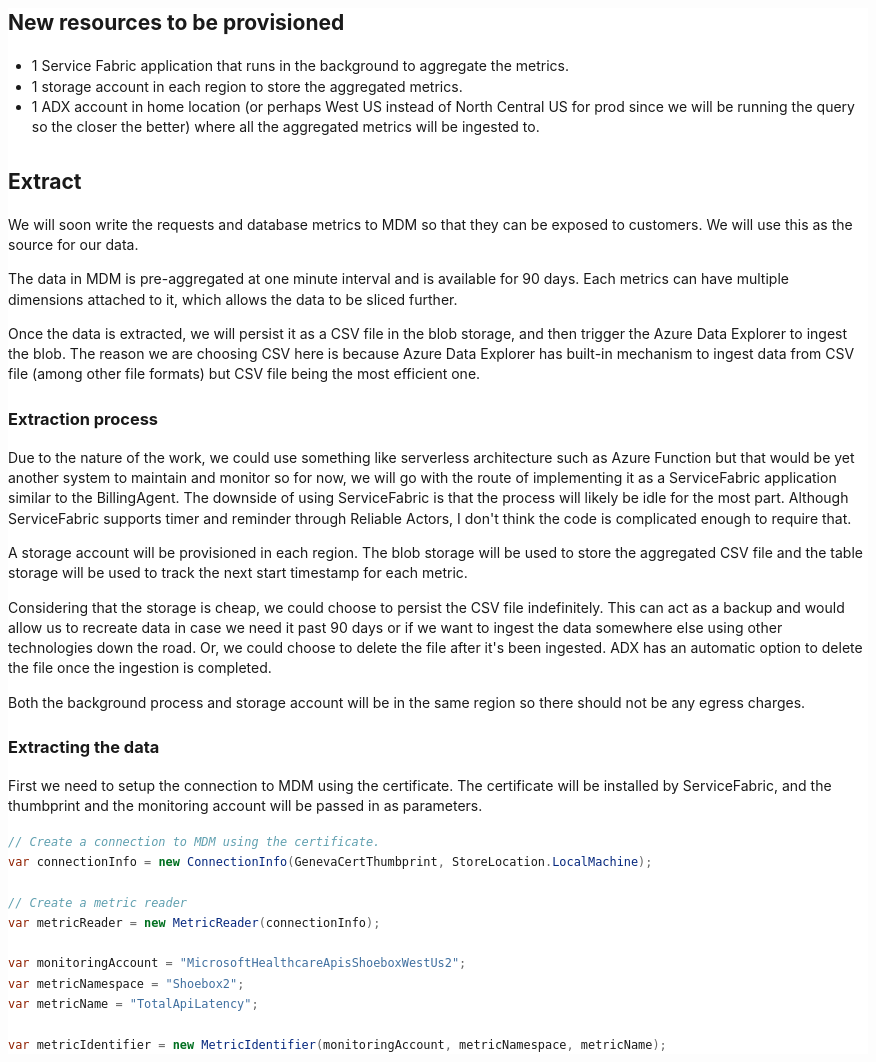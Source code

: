 ## New resources to be provisioned

- 1 Service Fabric application that runs in the background to aggregate the metrics.
- 1 storage account in each region to store the aggregated metrics.
- 1 ADX account in home location (or perhaps West US instead of North Central US for prod since we will be running the query so the closer the better) where all the aggregated metrics will be ingested to.

## Extract

We will soon write the requests and database metrics to MDM so that they can be exposed to customers. We will use this as the source for our data.

The data in MDM is pre-aggregated at one minute interval and is available for 90 days. Each metrics can have multiple dimensions attached to it, which allows the data to be sliced further.

Once the data is extracted, we will persist it as a CSV file in the blob storage, and then trigger the Azure Data Explorer to ingest the blob. The reason we are choosing CSV here is because Azure Data Explorer has built-in mechanism to ingest data from CSV file (among other file formats) but CSV file being the most efficient one.

### Extraction process

Due to the nature of the work, we could use something like serverless architecture such as Azure Function but that would be yet another system to maintain and monitor so for now, we will go with the route of implementing it as a ServiceFabric application similar to the BillingAgent. The downside of using ServiceFabric is that the process will likely be idle for the most part. Although ServiceFabric supports timer and reminder through Reliable Actors, I don't think the code is complicated enough to require that.

A storage account will be provisioned in each region. The blob storage will be used to store the aggregated CSV file and the table storage will be used to track the next start timestamp for each metric.

Considering that the storage is cheap, we could choose to persist the CSV file indefinitely. This can act as a backup and would allow us to recreate data in case we need it past 90 days or if we want to ingest the data somewhere else using other technologies down the road. Or, we could choose to delete the file after it's been ingested. ADX has an automatic option to delete the file once the ingestion is completed.

Both the background process and storage account will be in the same region so there should not be any egress charges.

### Extracting the data

First we need to setup the connection to MDM using the certificate. The certificate will be installed by ServiceFabric, and the thumbprint and the monitoring account will be passed in as parameters.

``` csharp
// Create a connection to MDM using the certificate.
var connectionInfo = new ConnectionInfo(GenevaCertThumbprint, StoreLocation.LocalMachine);

// Create a metric reader 
var metricReader = new MetricReader(connectionInfo);

var monitoringAccount = "MicrosoftHealthcareApisShoeboxWestUs2";
var metricNamespace = "Shoebox2";
var metricName = "TotalApiLatency";

var metricIdentifier = new MetricIdentifier(monitoringAccount, metricNamespace, metricName);
```
